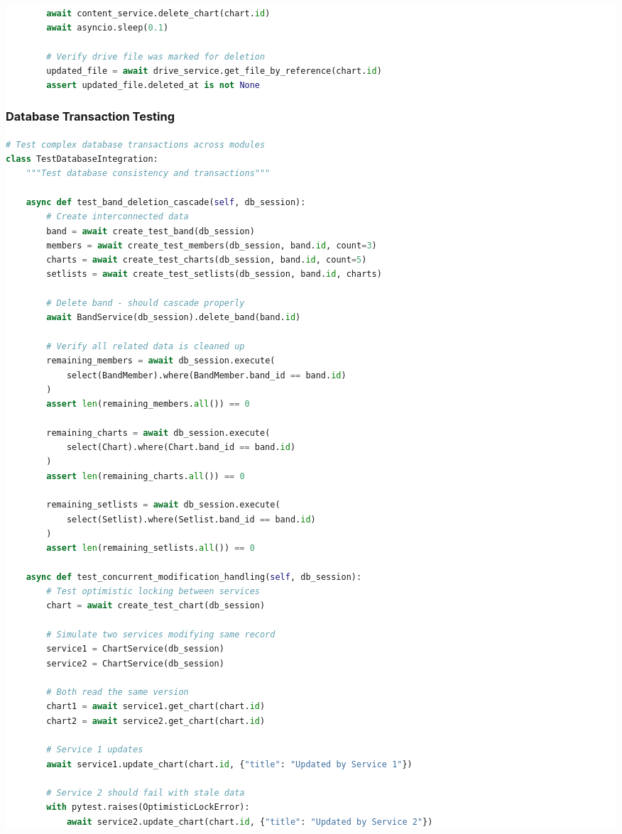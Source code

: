 ```python
        await content_service.delete_chart(chart.id)
        await asyncio.sleep(0.1)
        
        # Verify drive file was marked for deletion
        updated_file = await drive_service.get_file_by_reference(chart.id)
        assert updated_file.deleted_at is not None
```

### Database Transaction Testing
```python
# Test complex database transactions across modules
class TestDatabaseIntegration:
    """Test database consistency and transactions"""
    
    async def test_band_deletion_cascade(self, db_session):
        # Create interconnected data
        band = await create_test_band(db_session)
        members = await create_test_members(db_session, band.id, count=3)
        charts = await create_test_charts(db_session, band.id, count=5)
        setlists = await create_test_setlists(db_session, band.id, charts)
        
        # Delete band - should cascade properly
        await BandService(db_session).delete_band(band.id)
        
        # Verify all related data is cleaned up
        remaining_members = await db_session.execute(
            select(BandMember).where(BandMember.band_id == band.id)
        )
        assert len(remaining_members.all()) == 0
        
        remaining_charts = await db_session.execute(
            select(Chart).where(Chart.band_id == band.id)
        )
        assert len(remaining_charts.all()) == 0
        
        remaining_setlists = await db_session.execute(
            select(Setlist).where(Setlist.band_id == band.id)
        )
        assert len(remaining_setlists.all()) == 0
    
    async def test_concurrent_modification_handling(self, db_session):
        # Test optimistic locking between services
        chart = await create_test_chart(db_session)
        
        # Simulate two services modifying same record
        service1 = ChartService(db_session)
        service2 = ChartService(db_session)
        
        # Both read the same version
        chart1 = await service1.get_chart(chart.id)
        chart2 = await service2.get_chart(chart.id)
        
        # Service 1 updates
        await service1.update_chart(chart.id, {"title": "Updated by Service 1"})
        
        # Service 2 should fail with stale data
        with pytest.raises(OptimisticLockError):
            await service2.update_chart(chart.id, {"title": "Updated by Service 2"})
```
